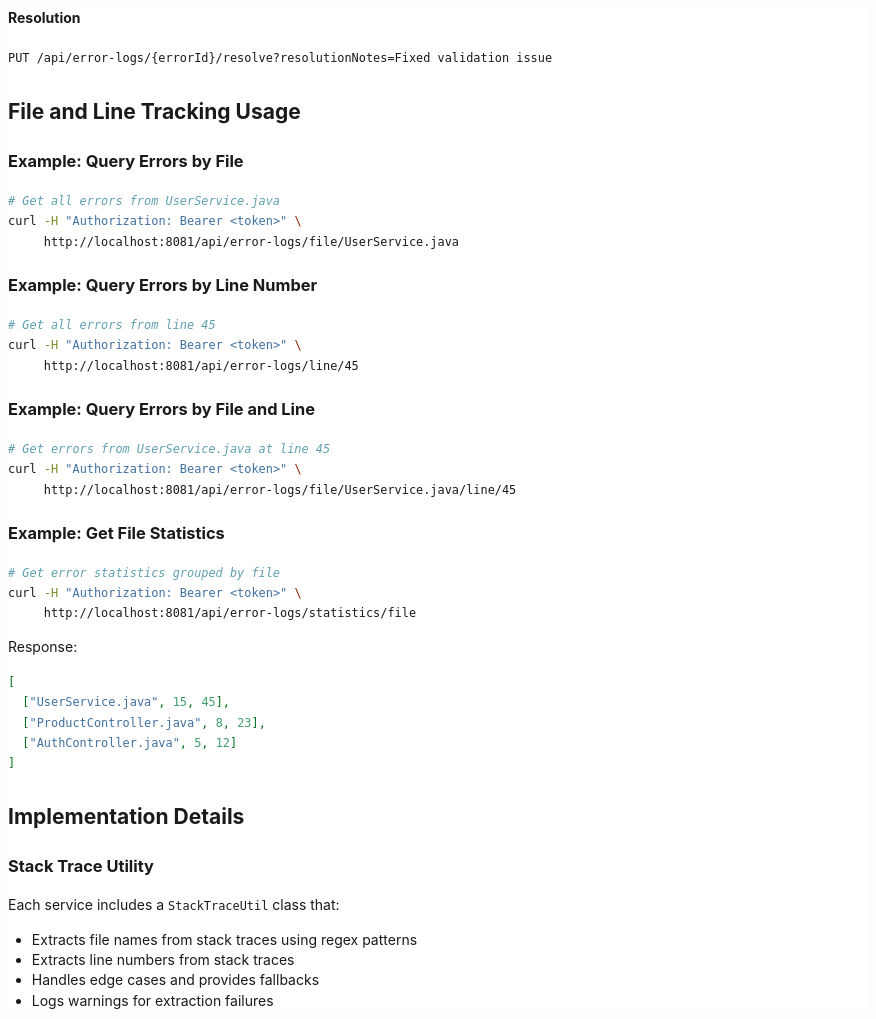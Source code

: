#### Resolution
```http
PUT /api/error-logs/{errorId}/resolve?resolutionNotes=Fixed validation issue
```

## File and Line Tracking Usage

### Example: Query Errors by File
```bash
# Get all errors from UserService.java
curl -H "Authorization: Bearer <token>" \
     http://localhost:8081/api/error-logs/file/UserService.java
```

### Example: Query Errors by Line Number
```bash
# Get all errors from line 45
curl -H "Authorization: Bearer <token>" \
     http://localhost:8081/api/error-logs/line/45
```

### Example: Query Errors by File and Line
```bash
# Get errors from UserService.java at line 45
curl -H "Authorization: Bearer <token>" \
     http://localhost:8081/api/error-logs/file/UserService.java/line/45
```

### Example: Get File Statistics
```bash
# Get error statistics grouped by file
curl -H "Authorization: Bearer <token>" \
     http://localhost:8081/api/error-logs/statistics/file
```

Response:
```json
[
  ["UserService.java", 15, 45],
  ["ProductController.java", 8, 23],
  ["AuthController.java", 5, 12]
]
```

## Implementation Details

### Stack Trace Utility
Each service includes a `StackTraceUtil` class that:
- Extracts file names from stack traces using regex patterns
- Extracts line numbers from stack traces
- Handles edge cases and provides fallbacks
- Logs warnings for extraction failures
